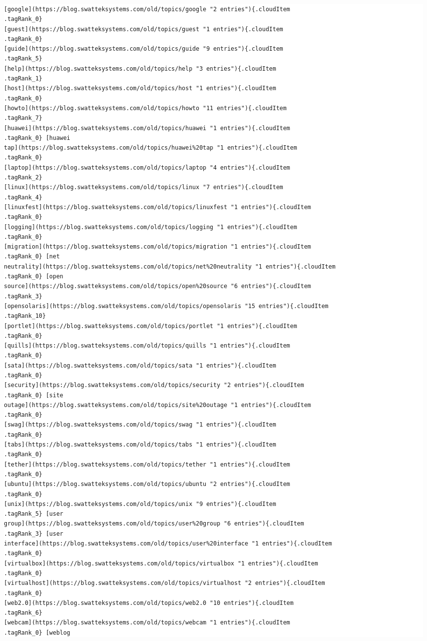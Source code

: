     [google](https://blog.swatteksystems.com/old/topics/google "2 entries"){.cloudItem
    .tagRank_0}
    [guest](https://blog.swatteksystems.com/old/topics/guest "1 entries"){.cloudItem
    .tagRank_0}
    [guide](https://blog.swatteksystems.com/old/topics/guide "9 entries"){.cloudItem
    .tagRank_5}
    [help](https://blog.swatteksystems.com/old/topics/help "3 entries"){.cloudItem
    .tagRank_1}
    [host](https://blog.swatteksystems.com/old/topics/host "1 entries"){.cloudItem
    .tagRank_0}
    [howto](https://blog.swatteksystems.com/old/topics/howto "11 entries"){.cloudItem
    .tagRank_7}
    [huawei](https://blog.swatteksystems.com/old/topics/huawei "1 entries"){.cloudItem
    .tagRank_0} [huawei
    tap](https://blog.swatteksystems.com/old/topics/huawei%20tap "1 entries"){.cloudItem
    .tagRank_0}
    [laptop](https://blog.swatteksystems.com/old/topics/laptop "4 entries"){.cloudItem
    .tagRank_2}
    [linux](https://blog.swatteksystems.com/old/topics/linux "7 entries"){.cloudItem
    .tagRank_4}
    [linuxfest](https://blog.swatteksystems.com/old/topics/linuxfest "1 entries"){.cloudItem
    .tagRank_0}
    [logging](https://blog.swatteksystems.com/old/topics/logging "1 entries"){.cloudItem
    .tagRank_0}
    [migration](https://blog.swatteksystems.com/old/topics/migration "1 entries"){.cloudItem
    .tagRank_0} [net
    neutrality](https://blog.swatteksystems.com/old/topics/net%20neutrality "1 entries"){.cloudItem
    .tagRank_0} [open
    source](https://blog.swatteksystems.com/old/topics/open%20source "6 entries"){.cloudItem
    .tagRank_3}
    [opensolaris](https://blog.swatteksystems.com/old/topics/opensolaris "15 entries"){.cloudItem
    .tagRank_10}
    [portlet](https://blog.swatteksystems.com/old/topics/portlet "1 entries"){.cloudItem
    .tagRank_0}
    [quills](https://blog.swatteksystems.com/old/topics/quills "1 entries"){.cloudItem
    .tagRank_0}
    [sata](https://blog.swatteksystems.com/old/topics/sata "1 entries"){.cloudItem
    .tagRank_0}
    [security](https://blog.swatteksystems.com/old/topics/security "2 entries"){.cloudItem
    .tagRank_0} [site
    outage](https://blog.swatteksystems.com/old/topics/site%20outage "1 entries"){.cloudItem
    .tagRank_0}
    [swag](https://blog.swatteksystems.com/old/topics/swag "1 entries"){.cloudItem
    .tagRank_0}
    [tabs](https://blog.swatteksystems.com/old/topics/tabs "1 entries"){.cloudItem
    .tagRank_0}
    [tether](https://blog.swatteksystems.com/old/topics/tether "1 entries"){.cloudItem
    .tagRank_0}
    [ubuntu](https://blog.swatteksystems.com/old/topics/ubuntu "2 entries"){.cloudItem
    .tagRank_0}
    [unix](https://blog.swatteksystems.com/old/topics/unix "9 entries"){.cloudItem
    .tagRank_5} [user
    group](https://blog.swatteksystems.com/old/topics/user%20group "6 entries"){.cloudItem
    .tagRank_3} [user
    interface](https://blog.swatteksystems.com/old/topics/user%20interface "1 entries"){.cloudItem
    .tagRank_0}
    [virtualbox](https://blog.swatteksystems.com/old/topics/virtualbox "1 entries"){.cloudItem
    .tagRank_0}
    [virtualhost](https://blog.swatteksystems.com/old/topics/virtualhost "2 entries"){.cloudItem
    .tagRank_0}
    [web2.0](https://blog.swatteksystems.com/old/topics/web2.0 "10 entries"){.cloudItem
    .tagRank_6}
    [webcam](https://blog.swatteksystems.com/old/topics/webcam "1 entries"){.cloudItem
    .tagRank_0} [weblog